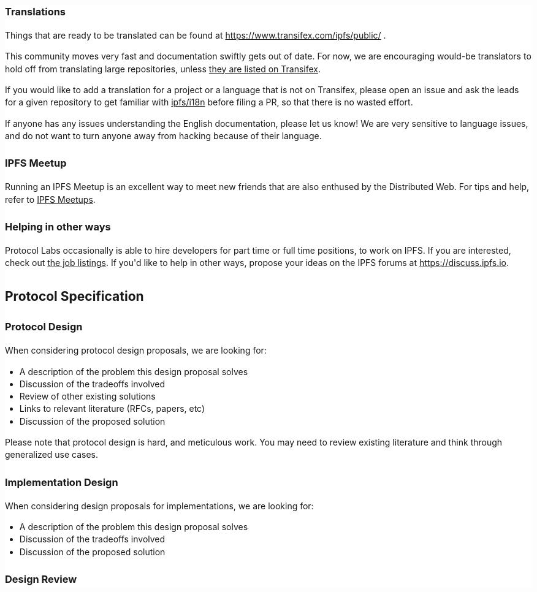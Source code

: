 ### Translations

Things that are ready to be translated can be found at https://www.transifex.com/ipfs/public/ .

This community moves very fast and documentation swiftly gets out of date. For
now, we are encouraging would-be translators to hold off from translating large
repositories, unless [they are listed on Transifex](https://www.transifex.com/ipfs/public/).

If you would like to add a translation for a project or a language that is not
on Transifex, please open an issue and ask the leads for a given repository to
get familiar with [ipfs/i18n](https://github.com/ipfs/i18n) before filing a PR,
so that there is no wasted effort.

If anyone has any issues understanding the English documentation, please let us know! We are very sensitive to language issues, and do not want to turn anyone away from hacking because of their language.

### IPFS Meetup

Running an IPFS Meetup is an excellent way to meet new friends that are also enthused by the Distributed Web. For tips and help, refer to [IPFS Meetups](https://github.com/ipfs/community#ipfs-meetups).

### Helping in other ways

Protocol Labs occasionally is able to hire developers for part time or full time positions, to work on IPFS. If you are interested, check out [the job listings](http://protocol.ai/join). If you'd like to help in other ways, propose your ideas on the IPFS forums at https://discuss.ipfs.io.

## Protocol Specification

### Protocol Design

When considering protocol design proposals, we are looking for:

- A description of the problem this design proposal solves
- Discussion of the tradeoffs involved
- Review of other existing solutions
- Links to relevant literature (RFCs, papers, etc)
- Discussion of the proposed solution

Please note that protocol design is hard, and meticulous work. You may need to review existing literature and think through generalized use cases.

### Implementation Design

When considering design proposals for implementations, we are looking for:

- A description of the problem this design proposal solves
- Discussion of the tradeoffs involved
- Discussion of the proposed solution

### Design Review
